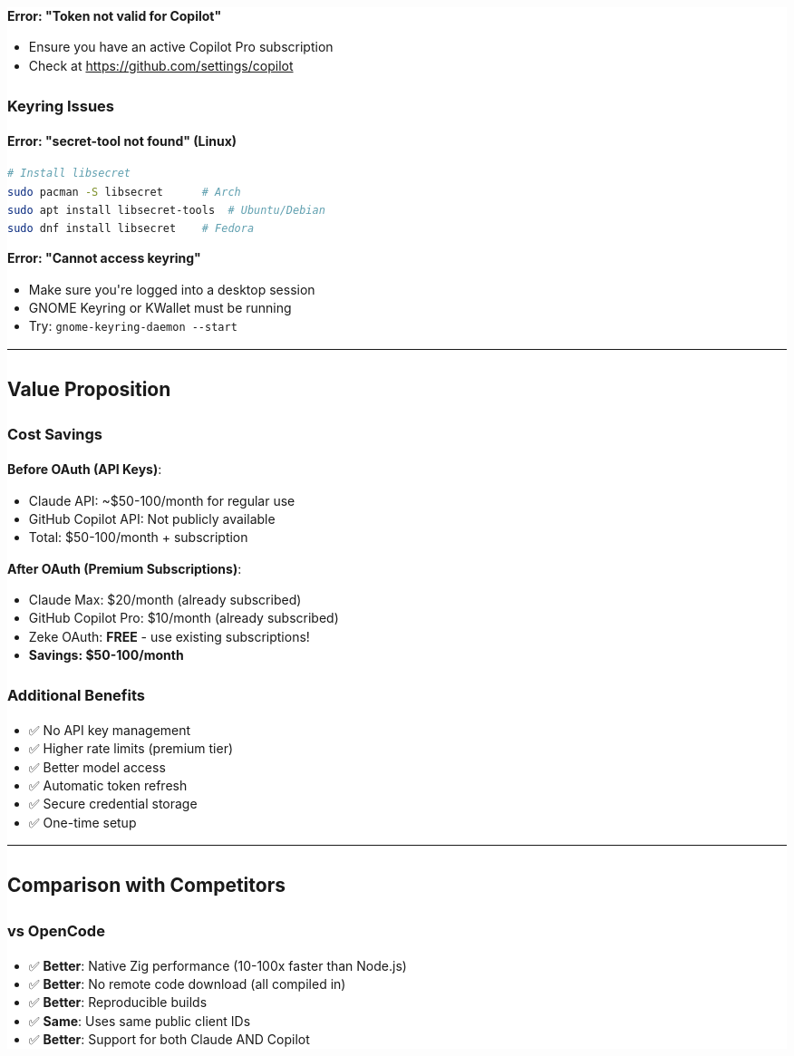 **Error: "Token not valid for Copilot"**
- Ensure you have an active Copilot Pro subscription
- Check at https://github.com/settings/copilot

### Keyring Issues

**Error: "secret-tool not found" (Linux)**
```bash
# Install libsecret
sudo pacman -S libsecret      # Arch
sudo apt install libsecret-tools  # Ubuntu/Debian
sudo dnf install libsecret    # Fedora
```

**Error: "Cannot access keyring"**
- Make sure you're logged into a desktop session
- GNOME Keyring or KWallet must be running
- Try: `gnome-keyring-daemon --start`

---

## Value Proposition

### Cost Savings

**Before OAuth (API Keys)**:
- Claude API: ~$50-100/month for regular use
- GitHub Copilot API: Not publicly available
- Total: $50-100/month + subscription

**After OAuth (Premium Subscriptions)**:
- Claude Max: $20/month (already subscribed)
- GitHub Copilot Pro: $10/month (already subscribed)
- Zeke OAuth: **FREE** - use existing subscriptions!
- **Savings: $50-100/month**

### Additional Benefits
- ✅ No API key management
- ✅ Higher rate limits (premium tier)
- ✅ Better model access
- ✅ Automatic token refresh
- ✅ Secure credential storage
- ✅ One-time setup

---

## Comparison with Competitors

### vs OpenCode
- ✅ **Better**: Native Zig performance (10-100x faster than Node.js)
- ✅ **Better**: No remote code download (all compiled in)
- ✅ **Better**: Reproducible builds
- ✅ **Same**: Uses same public client IDs
- ✅ **Better**: Support for both Claude AND Copilot
